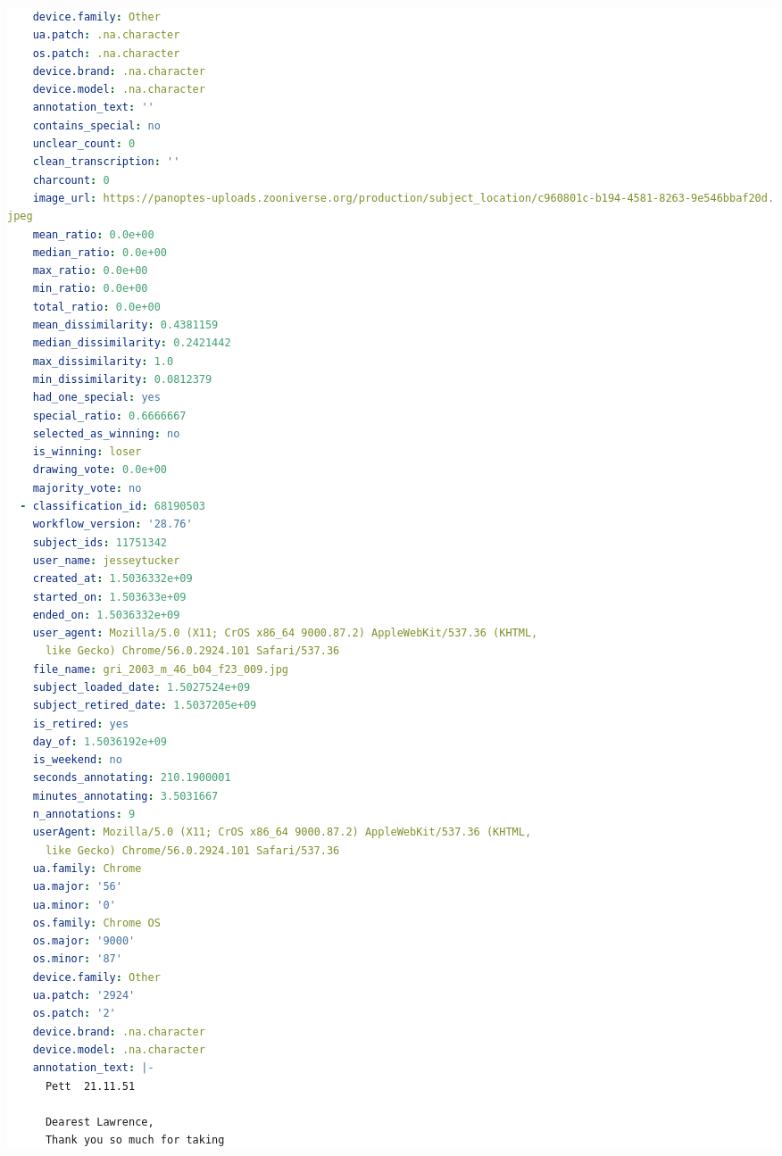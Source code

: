 ```yaml
    device.family: Other
    ua.patch: .na.character
    os.patch: .na.character
    device.brand: .na.character
    device.model: .na.character
    annotation_text: ''
    contains_special: no
    unclear_count: 0
    clean_transcription: ''
    charcount: 0
    image_url: https://panoptes-uploads.zooniverse.org/production/subject_location/c960801c-b194-4581-8263-9e546bbaf20d.jpeg
    mean_ratio: 0.0e+00
    median_ratio: 0.0e+00
    max_ratio: 0.0e+00
    min_ratio: 0.0e+00
    total_ratio: 0.0e+00
    mean_dissimilarity: 0.4381159
    median_dissimilarity: 0.2421442
    max_dissimilarity: 1.0
    min_dissimilarity: 0.0812379
    had_one_special: yes
    special_ratio: 0.6666667
    selected_as_winning: no
    is_winning: loser
    drawing_vote: 0.0e+00
    majority_vote: no
  - classification_id: 68190503
    workflow_version: '28.76'
    subject_ids: 11751342
    user_name: jesseytucker
    created_at: 1.5036332e+09
    started_on: 1.503633e+09
    ended_on: 1.5036332e+09
    user_agent: Mozilla/5.0 (X11; CrOS x86_64 9000.87.2) AppleWebKit/537.36 (KHTML,
      like Gecko) Chrome/56.0.2924.101 Safari/537.36
    file_name: gri_2003_m_46_b04_f23_009.jpg
    subject_loaded_date: 1.5027524e+09
    subject_retired_date: 1.5037205e+09
    is_retired: yes
    day_of: 1.5036192e+09
    is_weekend: no
    seconds_annotating: 210.1900001
    minutes_annotating: 3.5031667
    n_annotations: 9
    userAgent: Mozilla/5.0 (X11; CrOS x86_64 9000.87.2) AppleWebKit/537.36 (KHTML,
      like Gecko) Chrome/56.0.2924.101 Safari/537.36
    ua.family: Chrome
    ua.major: '56'
    ua.minor: '0'
    os.family: Chrome OS
    os.major: '9000'
    os.minor: '87'
    device.family: Other
    ua.patch: '2924'
    os.patch: '2'
    device.brand: .na.character
    device.model: .na.character
    annotation_text: |-
      Pett  21.11.51

      Dearest Lawrence,
      Thank you so much for taking
```